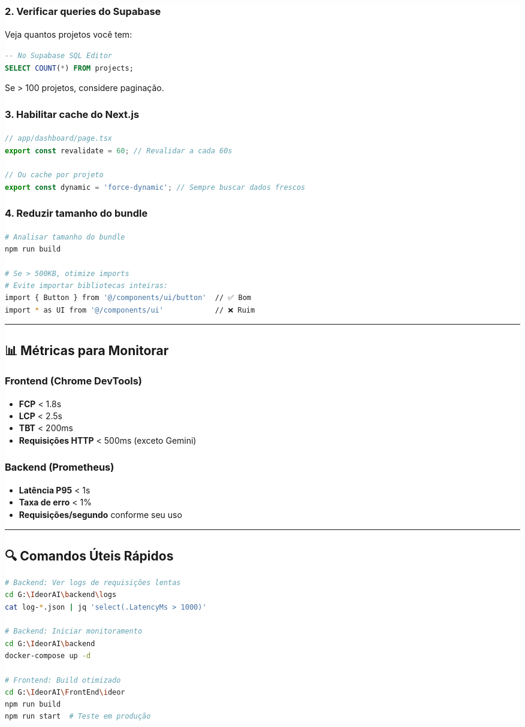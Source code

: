 ### 2. Verificar queries do Supabase

Veja quantos projetos você tem:
```sql
-- No Supabase SQL Editor
SELECT COUNT(*) FROM projects;
```

Se > 100 projetos, considere paginação.

### 3. Habilitar cache do Next.js

```typescript
// app/dashboard/page.tsx
export const revalidate = 60; // Revalidar a cada 60s

// Ou cache por projeto
export const dynamic = 'force-dynamic'; // Sempre buscar dados frescos
```

### 4. Reduzir tamanho do bundle

```bash
# Analisar tamanho do bundle
npm run build

# Se > 500KB, otimize imports
# Evite importar bibliotecas inteiras:
import { Button } from '@/components/ui/button'  // ✅ Bom
import * as UI from '@/components/ui'            // ❌ Ruim
```

---

## 📊 Métricas para Monitorar

### Frontend (Chrome DevTools)
- **FCP** < 1.8s
- **LCP** < 2.5s
- **TBT** < 200ms
- **Requisições HTTP** < 500ms (exceto Gemini)

### Backend (Prometheus)
- **Latência P95** < 1s
- **Taxa de erro** < 1%
- **Requisições/segundo** conforme seu uso

---

## 🔍 Comandos Úteis Rápidos

```bash
# Backend: Ver logs de requisições lentas
cd G:\IdeorAI\backend\logs
cat log-*.json | jq 'select(.LatencyMs > 1000)'

# Backend: Iniciar monitoramento
cd G:\IdeorAI\backend
docker-compose up -d

# Frontend: Build otimizado
cd G:\IdeorAI\FrontEnd\ideor
npm run build
npm run start  # Teste em produção

```